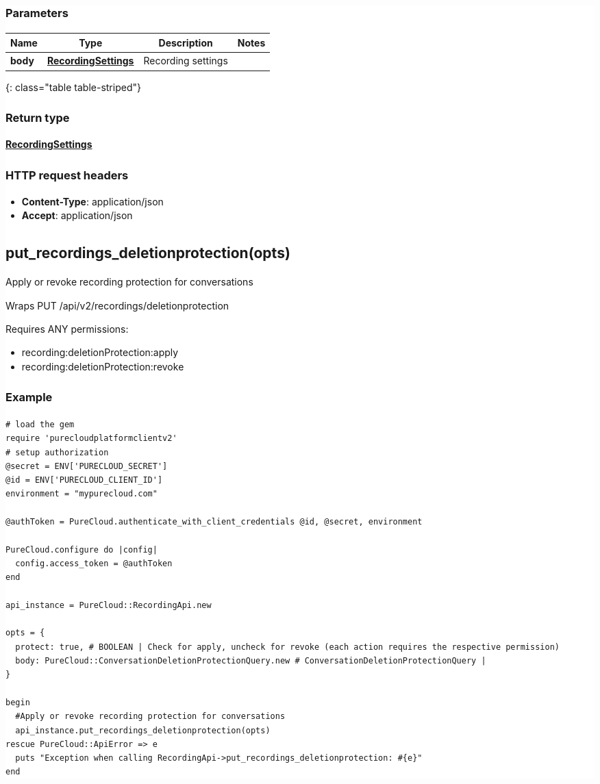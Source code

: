 ### Parameters

Name | Type | Description  | Notes
------------- | ------------- | ------------- | -------------
 **body** | [**RecordingSettings**](RecordingSettings.html)| Recording settings |  |
{: class="table table-striped"}


### Return type

[**RecordingSettings**](RecordingSettings.html)

### HTTP request headers

 - **Content-Type**: application/json
 - **Accept**: application/json



<a name="put_recordings_deletionprotection"></a>

##  put_recordings_deletionprotection(opts)



Apply or revoke recording protection for conversations



Wraps PUT /api/v2/recordings/deletionprotection 

Requires ANY permissions: 

* recording:deletionProtection:apply
* recording:deletionProtection:revoke


### Example
```{"language":"ruby"}
# load the gem
require 'purecloudplatformclientv2'
# setup authorization
@secret = ENV['PURECLOUD_SECRET']
@id = ENV['PURECLOUD_CLIENT_ID']
environment = "mypurecloud.com"

@authToken = PureCloud.authenticate_with_client_credentials @id, @secret, environment

PureCloud.configure do |config|
  config.access_token = @authToken
end

api_instance = PureCloud::RecordingApi.new

opts = { 
  protect: true, # BOOLEAN | Check for apply, uncheck for revoke (each action requires the respective permission)
  body: PureCloud::ConversationDeletionProtectionQuery.new # ConversationDeletionProtectionQuery | 
}

begin
  #Apply or revoke recording protection for conversations
  api_instance.put_recordings_deletionprotection(opts)
rescue PureCloud::ApiError => e
  puts "Exception when calling RecordingApi->put_recordings_deletionprotection: #{e}"
end
```

